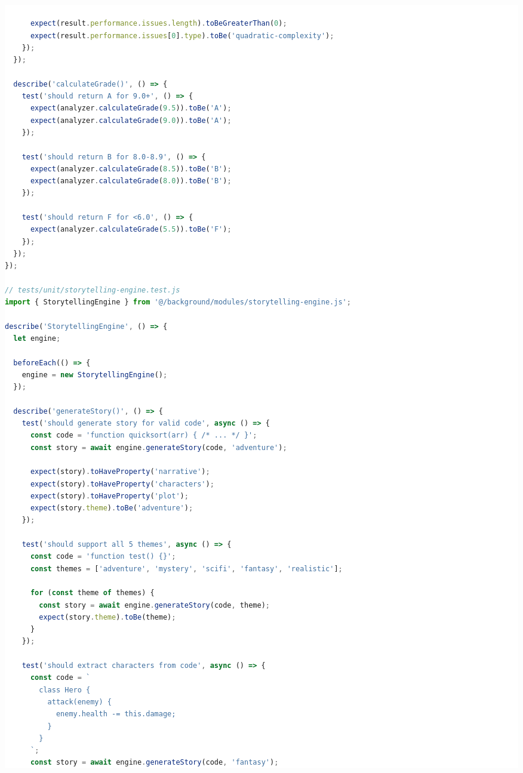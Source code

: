 ```javascript

      expect(result.performance.issues.length).toBeGreaterThan(0);
      expect(result.performance.issues[0].type).toBe('quadratic-complexity');
    });
  });

  describe('calculateGrade()', () => {
    test('should return A for 9.0+', () => {
      expect(analyzer.calculateGrade(9.5)).toBe('A');
      expect(analyzer.calculateGrade(9.0)).toBe('A');
    });

    test('should return B for 8.0-8.9', () => {
      expect(analyzer.calculateGrade(8.5)).toBe('B');
      expect(analyzer.calculateGrade(8.0)).toBe('B');
    });

    test('should return F for <6.0', () => {
      expect(analyzer.calculateGrade(5.5)).toBe('F');
    });
  });
});

// tests/unit/storytelling-engine.test.js
import { StorytellingEngine } from '@/background/modules/storytelling-engine.js';

describe('StorytellingEngine', () => {
  let engine;

  beforeEach(() => {
    engine = new StorytellingEngine();
  });

  describe('generateStory()', () => {
    test('should generate story for valid code', async () => {
      const code = 'function quicksort(arr) { /* ... */ }';
      const story = await engine.generateStory(code, 'adventure');

      expect(story).toHaveProperty('narrative');
      expect(story).toHaveProperty('characters');
      expect(story).toHaveProperty('plot');
      expect(story.theme).toBe('adventure');
    });

    test('should support all 5 themes', async () => {
      const code = 'function test() {}';
      const themes = ['adventure', 'mystery', 'scifi', 'fantasy', 'realistic'];

      for (const theme of themes) {
        const story = await engine.generateStory(code, theme);
        expect(story.theme).toBe(theme);
      }
    });

    test('should extract characters from code', async () => {
      const code = `
        class Hero {
          attack(enemy) {
            enemy.health -= this.damage;
          }
        }
      `;
      const story = await engine.generateStory(code, 'fantasy');
```